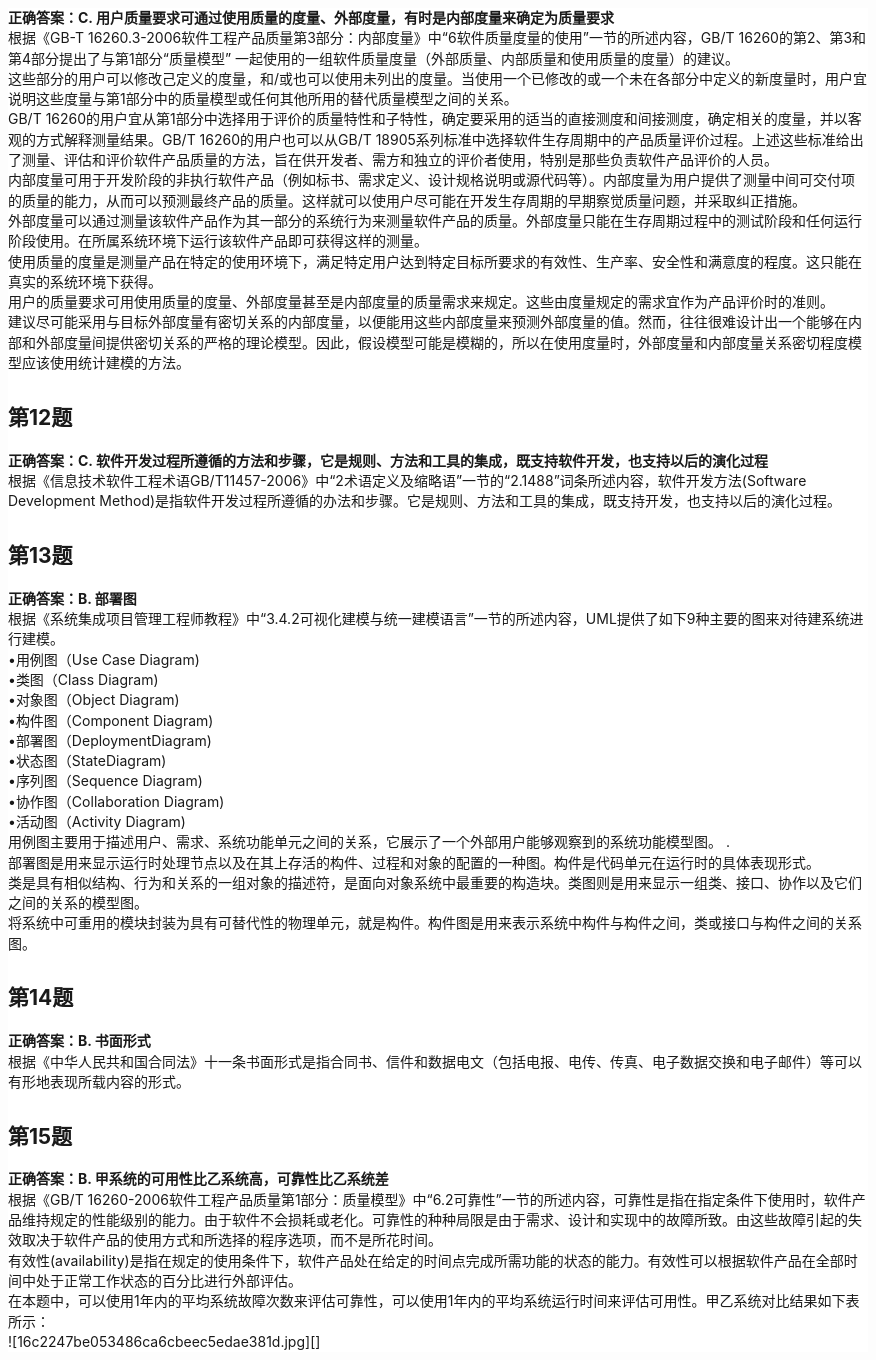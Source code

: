 **正确答案：C. 用户质量要求可通过使用质量的度量、外部度量，有时是内部度量来确定为质量要求**  
根据《GB-T 16260.3-2006软件工程产品质量第3部分：内部度量》中“6软件质量度量的使用”一节的所述内容，GB/T 16260的第2、第3和第4部分提出了与第1部分“质量模型” 一起使用的一组软件质量度量（外部质量、内部质量和使用质量的度量）的建议。  
这些部分的用户可以修改己定义的度量，和/或也可以使用未列出的度量。当使用一个已修改的或一个未在各部分中定义的新度量时，用户宜说明这些度量与第1部分中的质量模型或任何其他所用的替代质量模型之间的关系。  
GB/T 16260的用户宜从第1部分中选择用于评价的质量特性和子特性，确定要采用的适当的直接测度和间接测度，确定相关的度量，并以客观的方式解释测量结果。GB/T 16260的用户也可以从GB/T 18905系列标准中选择软件生存周期中的产品质量评价过程。上述这些标准给出了测量、评估和评价软件产品质量的方法，旨在供开发者、需方和独立的评价者使用，特别是那些负责软件产品评价的人员。  
内部度量可用于开发阶段的非执行软件产品（例如标书、需求定义、设计规格说明或源代码等）。内部度量为用户提供了测量中间可交付项的质量的能力，从而可以预测最终产品的质量。这样就可以使用户尽可能在开发生存周期的早期察觉质量问题，并采取纠正措施。  
外部度量可以通过测量该软件产品作为其一部分的系统行为来测量软件产品的质量。外部度量只能在生存周期过程中的测试阶段和任何运行阶段使用。在所属系统环境下运行该软件产品即可获得这样的测量。  
使用质量的度量是测量产品在特定的使用环境下，满足特定用户达到特定目标所要求的有效性、生产率、安全性和满意度的程度。这只能在真实的系统环境下获得。  
用户的质量要求可用使用质量的度量、外部度量甚至是内部度量的质量需求来规定。这些由度量规定的需求宜作为产品评价时的准则。  
建议尽可能采用与目标外部度量有密切关系的内部度量，以便能用这些内部度量来预测外部度量的值。然而，往往很难设计出一个能够在内部和外部度量间提供密切关系的严格的理论模型。因此，假设模型可能是模糊的，所以在使用度量时，外部度量和内部度量关系密切程度模型应该使用统计建模的方法。  


## 第12题 ##

**正确答案：C. 软件开发过程所遵循的方法和步骤，它是规则、方法和工具的集成，既支持软件开发，也支持以后的演化过程**  
根据《信息技术软件工程术语GB/T11457-2006》中“2术语定义及缩略语”一节的“2.1488”词条所述内容，软件开发方法(Software Development Method)是指软件开发过程所遵循的办法和步骤。它是规则、方法和工具的集成，既支持开发，也支持以后的演化过程。  


## 第13题 ##

**正确答案：B. 部署图**  
根据《系统集成项目管理工程师教程》中“3.4.2可视化建模与统一建模语言”一节的所述内容，UML提供了如下9种主要的图来对待建系统进行建模。  
•用例图（Use Case Diagram)  
•类图（Class Diagram)  
•对象图（Object Diagram)  
•构件图（Component Diagram)  
•部署图（DeploymentDiagram)  
•状态图（StateDiagram)  
•序列图（Sequence Diagram)  
•协作图（Collaboration Diagram)  
•活动图（Activity Diagram)  
用例图主要用于描述用户、需求、系统功能单元之间的关系，它展示了一个外部用户能够观察到的系统功能模型图。 .  
部署图是用来显示运行时处理节点以及在其上存活的构件、过程和对象的配置的一种图。构件是代码单元在运行时的具体表现形式。  
类是具有相似结构、行为和关系的一组对象的描述符，是面向对象系统中最重要的构造块。类图则是用来显示一组类、接口、协作以及它们之间的关系的模型图。  
将系统中可重用的模块封装为具有可替代性的物理单元，就是构件。构件图是用来表示系统中构件与构件之间，类或接口与构件之间的关系图。  


## 第14题 ##

**正确答案：B. 书面形式**  
根据《中华人民共和国合同法》十一条书面形式是指合同书、信件和数据电文（包括电报、电传、传真、电子数据交换和电子邮件）等可以有形地表现所载内容的形式。  


## 第15题 ##

**正确答案：B. 甲系统的可用性比乙系统高，可靠性比乙系统差**  
根据《GB/T 16260-2006软件工程产品质量第1部分：质量模型》中“6.2可靠性”一节的所述内容，可靠性是指在指定条件下使用时，软件产品维持规定的性能级别的能力。由于软件不会损耗或老化。可靠性的种种局限是由于需求、设计和实现中的故障所致。由这些故障引起的失效取决于软件产品的使用方式和所选择的程序选项，而不是所花时间。  
有效性(availability)是指在规定的使用条件下，软件产品处在给定的时间点完成所需功能的状态的能力。有效性可以根据软件产品在全部时间中处于正常工作状态的百分比进行外部评估。  
在本题中，可以使用1年内的平均系统故障次数来评估可靠性，可以使用1年内的平均系统运行时间来评估可用性。甲乙系统对比结果如下表所示：  
![16c2247be053486ca6cbeec5edae381d.jpg][]  
